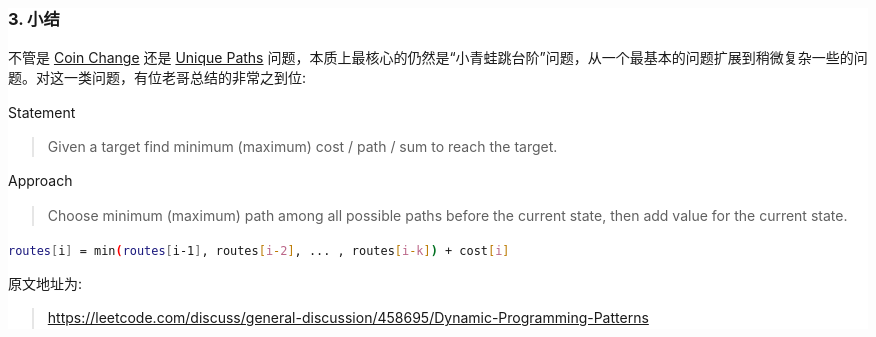 
### 3. 小结

不管是 [Coin Change](https://leetcode.com/problems/coin-change/) 还是 [Unique Paths](https://leetcode.com/problems/unique-paths/) 问题，本质上最核心的仍然是“小青蛙跳台阶”问题，从一个最基本的问题扩展到稍微复杂一些的问题。对这一类问题，有位老哥总结的非常之到位:

Statement
> Given a target find minimum (maximum) cost / path / sum to reach the target.

Approach
> Choose minimum (maximum) path among all possible paths before the current state, then add value for the current state.

```bash
routes[i] = min(routes[i-1], routes[i-2], ... , routes[i-k]) + cost[i]
```

原文地址为:

> https://leetcode.com/discuss/general-discussion/458695/Dynamic-Programming-Patterns